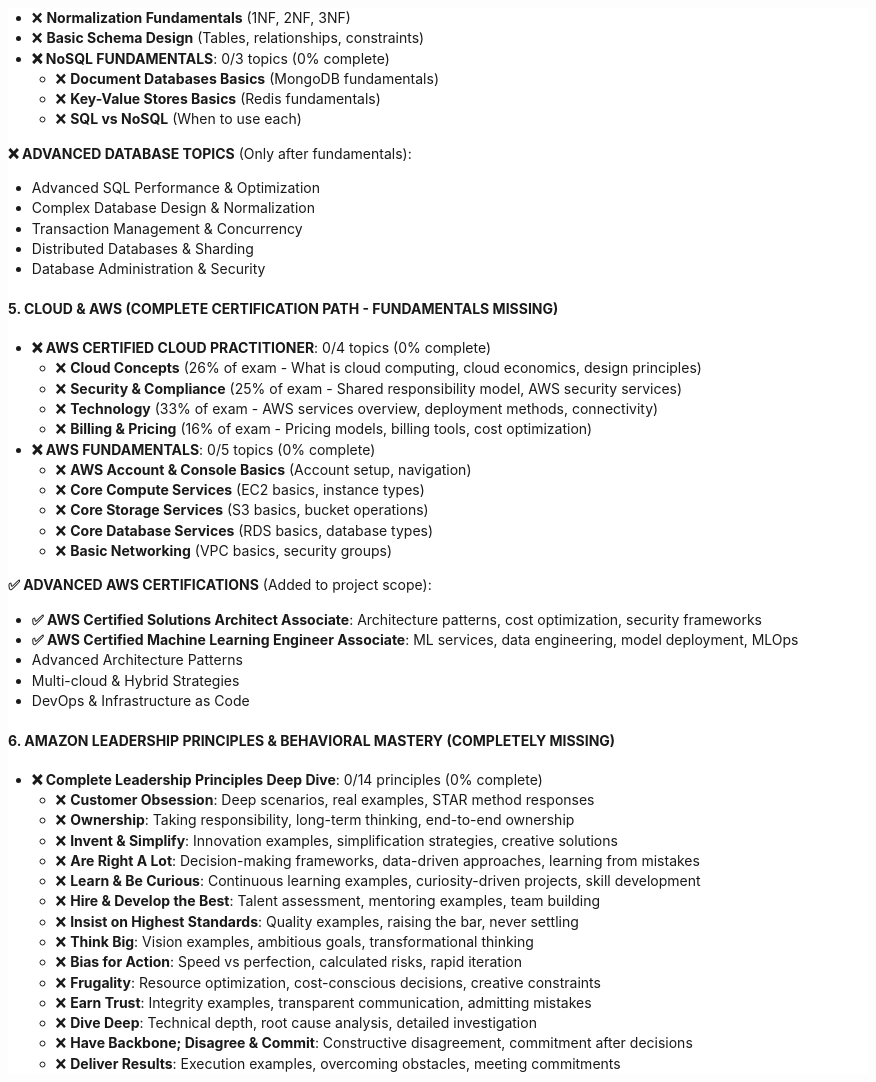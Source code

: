   - ❌ **Normalization Fundamentals** (1NF, 2NF, 3NF)
  - ❌ **Basic Schema Design** (Tables, relationships, constraints)
- **❌ NoSQL FUNDAMENTALS**: 0/3 topics (0% complete)
  - ❌ **Document Databases Basics** (MongoDB fundamentals)
  - ❌ **Key-Value Stores Basics** (Redis fundamentals)
  - ❌ **SQL vs NoSQL** (When to use each)

**❌ ADVANCED DATABASE TOPICS** (Only after fundamentals):
- Advanced SQL Performance & Optimization
- Complex Database Design & Normalization
- Transaction Management & Concurrency
- Distributed Databases & Sharding
- Database Administration & Security

#### **5. CLOUD & AWS (COMPLETE CERTIFICATION PATH - FUNDAMENTALS MISSING)**
- **❌ AWS CERTIFIED CLOUD PRACTITIONER**: 0/4 topics (0% complete)
  - ❌ **Cloud Concepts** (26% of exam - What is cloud computing, cloud economics, design principles)
  - ❌ **Security & Compliance** (25% of exam - Shared responsibility model, AWS security services)
  - ❌ **Technology** (33% of exam - AWS services overview, deployment methods, connectivity)
  - ❌ **Billing & Pricing** (16% of exam - Pricing models, billing tools, cost optimization)
- **❌ AWS FUNDAMENTALS**: 0/5 topics (0% complete)
  - ❌ **AWS Account & Console Basics** (Account setup, navigation)
  - ❌ **Core Compute Services** (EC2 basics, instance types)
  - ❌ **Core Storage Services** (S3 basics, bucket operations)
  - ❌ **Core Database Services** (RDS basics, database types)
  - ❌ **Basic Networking** (VPC basics, security groups)

**✅ ADVANCED AWS CERTIFICATIONS** (Added to project scope):
- **✅ AWS Certified Solutions Architect Associate**: Architecture patterns, cost optimization, security frameworks
- **✅ AWS Certified Machine Learning Engineer Associate**: ML services, data engineering, model deployment, MLOps
- Advanced Architecture Patterns
- Multi-cloud & Hybrid Strategies
- DevOps & Infrastructure as Code

#### **6. AMAZON LEADERSHIP PRINCIPLES & BEHAVIORAL MASTERY (COMPLETELY MISSING)**
- **❌ Complete Leadership Principles Deep Dive**: 0/14 principles (0% complete)
  - ❌ **Customer Obsession**: Deep scenarios, real examples, STAR method responses
  - ❌ **Ownership**: Taking responsibility, long-term thinking, end-to-end ownership
  - ❌ **Invent & Simplify**: Innovation examples, simplification strategies, creative solutions
  - ❌ **Are Right A Lot**: Decision-making frameworks, data-driven approaches, learning from mistakes
  - ❌ **Learn & Be Curious**: Continuous learning examples, curiosity-driven projects, skill development
  - ❌ **Hire & Develop the Best**: Talent assessment, mentoring examples, team building
  - ❌ **Insist on Highest Standards**: Quality examples, raising the bar, never settling
  - ❌ **Think Big**: Vision examples, ambitious goals, transformational thinking
  - ❌ **Bias for Action**: Speed vs perfection, calculated risks, rapid iteration
  - ❌ **Frugality**: Resource optimization, cost-conscious decisions, creative constraints
  - ❌ **Earn Trust**: Integrity examples, transparent communication, admitting mistakes
  - ❌ **Dive Deep**: Technical depth, root cause analysis, detailed investigation
  - ❌ **Have Backbone; Disagree & Commit**: Constructive disagreement, commitment after decisions
  - ❌ **Deliver Results**: Execution examples, overcoming obstacles, meeting commitments
